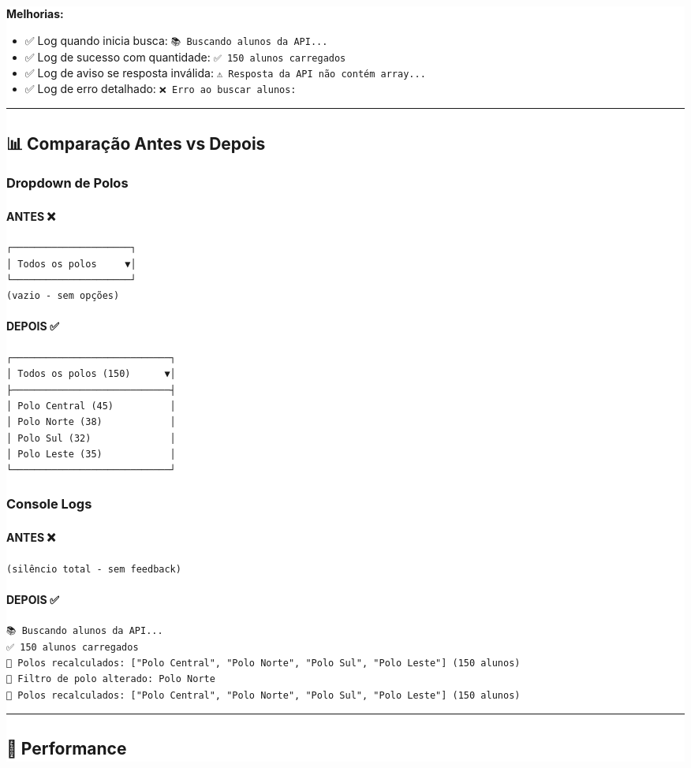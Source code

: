 ```typescript
```

**Melhorias:**
- ✅ Log quando inicia busca: `📚 Buscando alunos da API...`
- ✅ Log de sucesso com quantidade: `✅ 150 alunos carregados`
- ✅ Log de aviso se resposta inválida: `⚠️ Resposta da API não contém array...`
- ✅ Log de erro detalhado: `❌ Erro ao buscar alunos:`

---

## 📊 Comparação Antes vs Depois

### Dropdown de Polos

#### ANTES ❌
```
┌─────────────────────┐
│ Todos os polos     ▼│
└─────────────────────┘
(vazio - sem opções)
```

#### DEPOIS ✅
```
┌────────────────────────────┐
│ Todos os polos (150)      ▼│
├────────────────────────────┤
│ Polo Central (45)          │
│ Polo Norte (38)            │
│ Polo Sul (32)              │
│ Polo Leste (35)            │
└────────────────────────────┘
```

### Console Logs

#### ANTES ❌
```
(silêncio total - sem feedback)
```

#### DEPOIS ✅
```
📚 Buscando alunos da API...
✅ 150 alunos carregados
🏫 Polos recalculados: ["Polo Central", "Polo Norte", "Polo Sul", "Polo Leste"] (150 alunos)
🏫 Filtro de polo alterado: Polo Norte
🏫 Polos recalculados: ["Polo Central", "Polo Norte", "Polo Sul", "Polo Leste"] (150 alunos)
```

---

## 🎯 Performance

